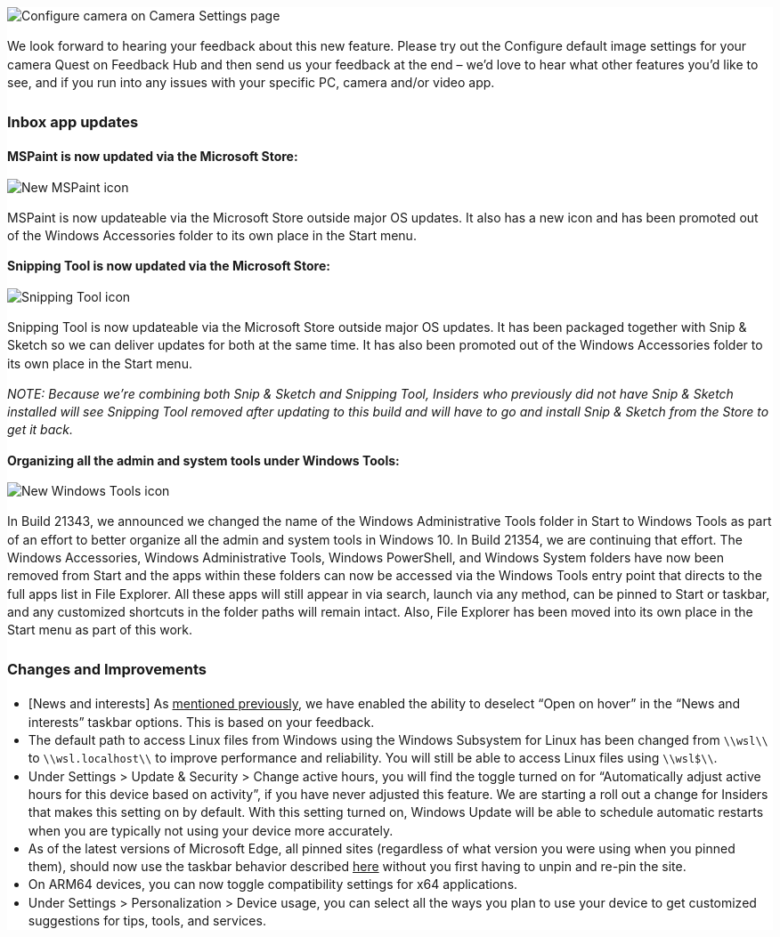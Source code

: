 ![Configure camera on Camera Settings page](https://46c4ts1tskv22sdav81j9c69-wpengine.netdna-ssl.com/wp-content/uploads/prod/sites/44/2021/04/Camera-L2-light.png "The Configure page for cameras allows you to adjust default image settings such as brightness and contrast.")

We look forward to hearing your feedback about this new feature. Please try out the Configure default image settings for your camera Quest on Feedback Hub and then send us your feedback at the end – we’d love to hear what other features you’d like to see, and if you run into any issues with your specific PC, camera and/or video app.

### Inbox app updates
**MSPaint is now updated via the Microsoft Store:**

![New MSPaint icon](https://46c4ts1tskv22sdav81j9c69-wpengine.netdna-ssl.com/wp-content/uploads/prod/sites/44/2021/04/Paint-Icon.png "New MSPaint app icon.")

MSPaint is now updateable via the Microsoft Store outside major OS updates. It also has a new icon and has been promoted out of the Windows Accessories folder to its own place in the Start menu.

**Snipping Tool is now updated via the Microsoft Store:**

![Snipping Tool icon](https://46c4ts1tskv22sdav81j9c69-wpengine.netdna-ssl.com/wp-content/uploads/prod/sites/44/2021/04/Snipping-Tool-icon.png "Snipping Tool app icon.")

Snipping Tool is now updateable via the Microsoft Store outside major OS updates. It has been packaged together with Snip & Sketch so we can deliver updates for both at the same time. It has also been promoted out of the Windows Accessories folder to its own place in the Start menu.

*NOTE: Because we’re combining both Snip & Sketch and Snipping Tool, Insiders who previously did not have Snip & Sketch installed will see Snipping Tool removed after updating to this build and will have to go and install Snip & Sketch from the Store to get it back.*

**Organizing all the admin and system tools under Windows Tools:**

![New Windows Tools icon](https://46c4ts1tskv22sdav81j9c69-wpengine.netdna-ssl.com/wp-content/uploads/prod/sites/44/2021/04/Windows-Tools-icon.png "The Windows Tools shortcut icon.")

In Build 21343, we announced we changed the name of the Windows Administrative Tools folder in Start to Windows Tools as part of an effort to better organize all the admin and system tools in Windows 10. In Build 21354, we are continuing that effort. The Windows Accessories, Windows Administrative Tools, Windows PowerShell, and Windows System folders have now been removed from Start and the apps within these folders can now be accessed via the Windows Tools entry point that directs to the full apps list in File Explorer. All these apps will still appear in via search, launch via any method, can be pinned to Start or taskbar, and any customized shortcuts in the folder paths will remain intact. Also, File Explorer has been moved into its own place in the Start menu as part of this work.

### Changes and Improvements
* [News and interests] As [mentioned previously](https://blogs.windows.com/windows-insider/2021/03/10/announcing-windows-10-insider-preview-build-21332/), we have enabled the ability to deselect “Open on hover” in the “News and interests” taskbar options. This is based on your feedback.
* The default path to access Linux files from Windows using the Windows Subsystem for Linux has been changed from `\\wsl\\` to `\\wsl.localhost\\` to improve performance and reliability. You will still be able to access Linux files using `\\wsl$\\`.
* Under Settings > Update & Security > Change active hours, you will find the toggle turned on for “Automatically adjust active hours for this device based on activity”, if you have never adjusted this feature. We are starting a roll out a change for Insiders that makes this setting on by default. With this setting turned on, Windows Update will be able to schedule automatic restarts when you are typically not using your device more accurately.
* As of the latest versions of Microsoft Edge, all pinned sites (regardless of what version you were using when you pinned them), should now use the taskbar behavior described [here](https://blogs.windows.com/windows-insider/2020/07/22/announcing-windows-10-insider-preview-build-20175/) without you first having to unpin and re-pin the site.
* On ARM64 devices, you can now toggle compatibility settings for x64 applications.
* Under Settings > Personalization > Device usage, you can select all the ways you plan to use your device to get customized suggestions for tips, tools, and services.
